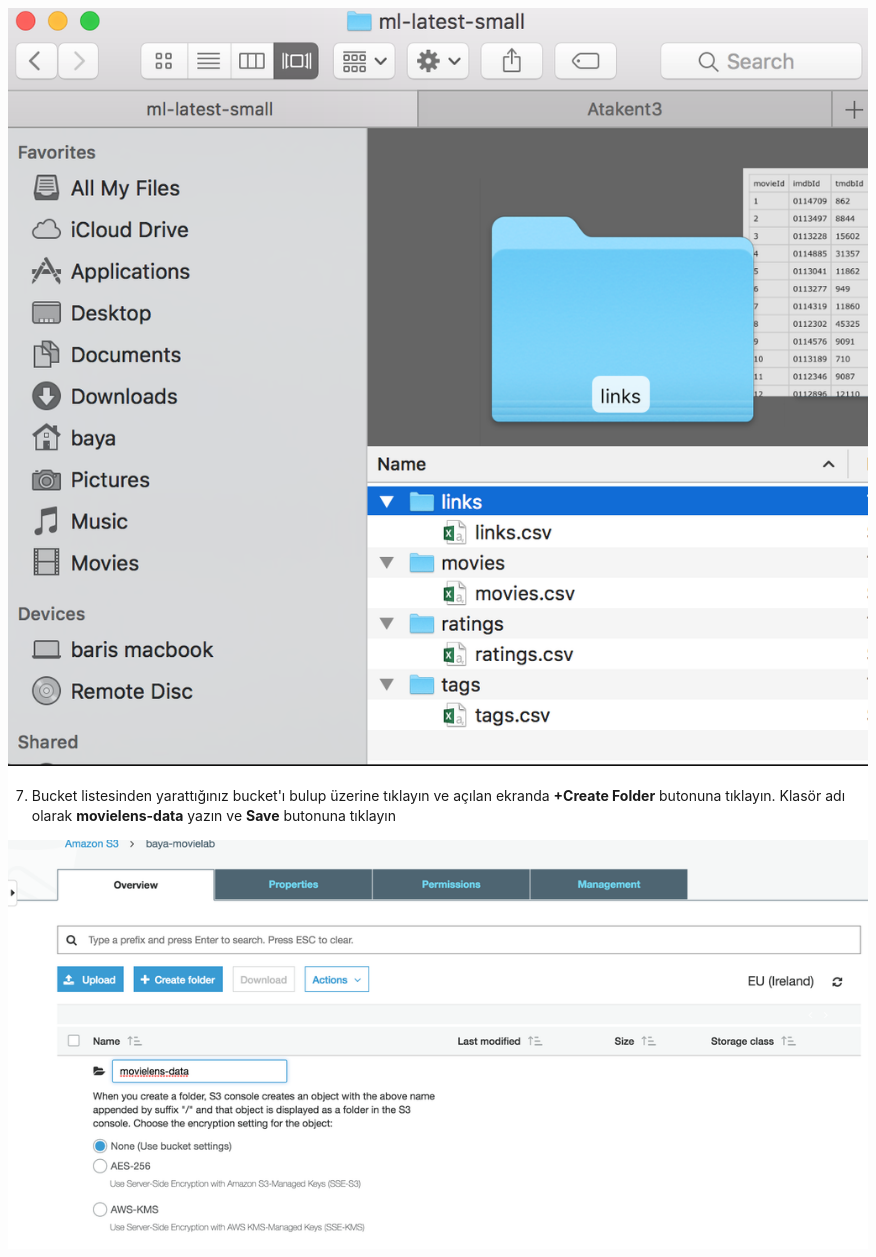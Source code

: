 <img src="images/image-filesystem-create-folder.png"/>

7. Bucket listesinden yarattığınız bucket'ı bulup üzerine tıklayın ve açılan ekranda **+Create Folder** butonuna tıklayın. Klasör adı olarak **movielens-data** yazın ve **Save** butonuna tıklayın
<img src="images/image-bucket-create-folder.png"/>
